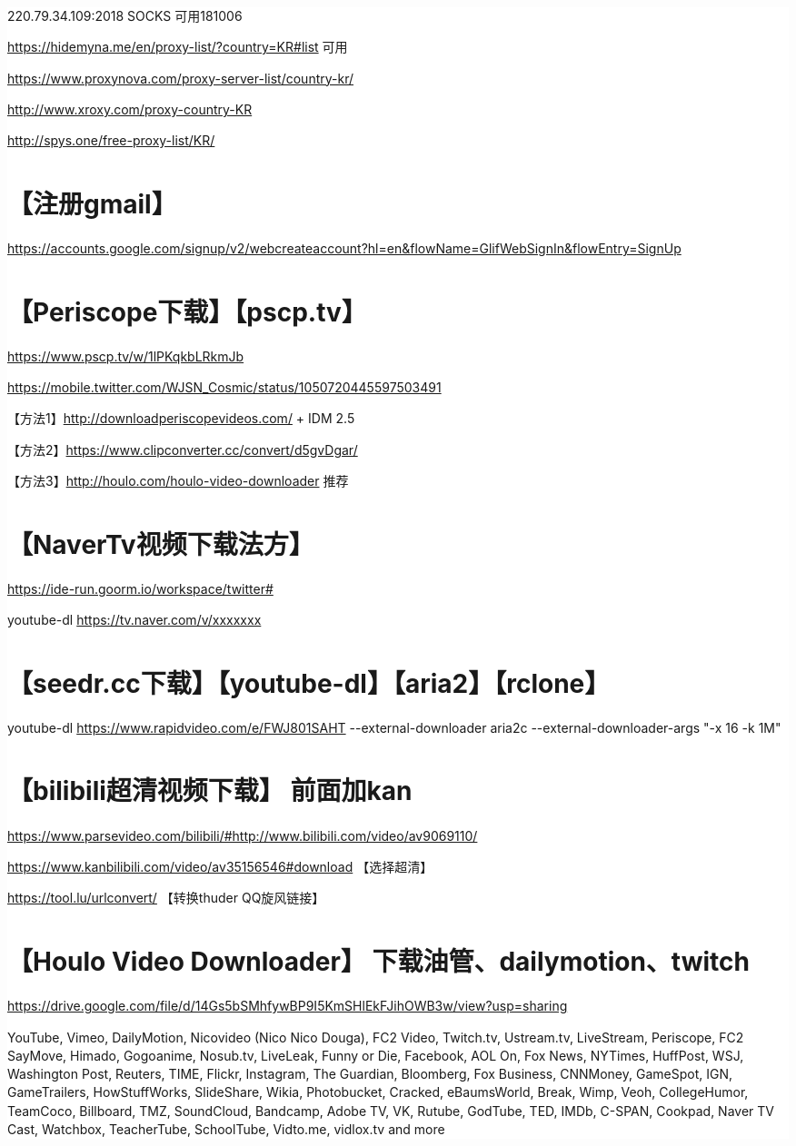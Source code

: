 220.79.34.109:2018 SOCKS 可用181006

https://hidemyna.me/en/proxy-list/?country=KR#list 可用

https://www.proxynova.com/proxy-server-list/country-kr/

http://www.xroxy.com/proxy-country-KR

http://spys.one/free-proxy-list/KR/

# 【注册gmail】
https://accounts.google.com/signup/v2/webcreateaccount?hl=en&flowName=GlifWebSignIn&flowEntry=SignUp

# 【Periscope下载】【pscp.tv】
https://www.pscp.tv/w/1lPKqkbLRkmJb

https://mobile.twitter.com/WJSN_Cosmic/status/1050720445597503491

【方法1】http://downloadperiscopevideos.com/ + IDM 2.5 

【方法2】https://www.clipconverter.cc/convert/d5gvDgar/

【方法3】http://houlo.com/houlo-video-downloader 推荐

# 【NaverTv视频下载法方】
https://ide-run.goorm.io/workspace/twitter#

youtube-dl https://tv.naver.com/v/xxxxxxx

# 【seedr.cc下载】【youtube-dl】【aria2】【rclone】
youtube-dl https://www.rapidvideo.com/e/FWJ801SAHT --external-downloader aria2c --external-downloader-args "-x 16 -k 1M"

# 【bilibili超清视频下载】 前面加kan
https://www.parsevideo.com/bilibili/#http://www.bilibili.com/video/av9069110/

https://www.kanbilibili.com/video/av35156546#download 【选择超清】

https://tool.lu/urlconvert/ 【转换thuder QQ旋风链接】

# 【Houlo Video Downloader】 下载油管、dailymotion、twitch
https://drive.google.com/file/d/14Gs5bSMhfywBP9I5KmSHlEkFJihOWB3w/view?usp=sharing

YouTube, Vimeo, DailyMotion, Nicovideo (Nico Nico Douga), FC2 Video, Twitch.tv, Ustream.tv, LiveStream, Periscope, FC2 SayMove, Himado, Gogoanime, Nosub.tv, LiveLeak, Funny or Die, Facebook, AOL On, Fox News, NYTimes, HuffPost, WSJ, Washington Post, Reuters, TIME, Flickr, Instagram, The Guardian, Bloomberg, Fox Business, CNNMoney, GameSpot, IGN, GameTrailers, HowStuffWorks, SlideShare, Wikia, Photobucket, Cracked, eBaumsWorld, Break, Wimp, Veoh, CollegeHumor, TeamCoco, Billboard, TMZ, SoundCloud, Bandcamp, Adobe TV, VK, Rutube, GodTube, TED, IMDb, C-SPAN, Cookpad, Naver TV Cast, Watchbox, TeacherTube, SchoolTube, Vidto.me, vidlox.tv and more
